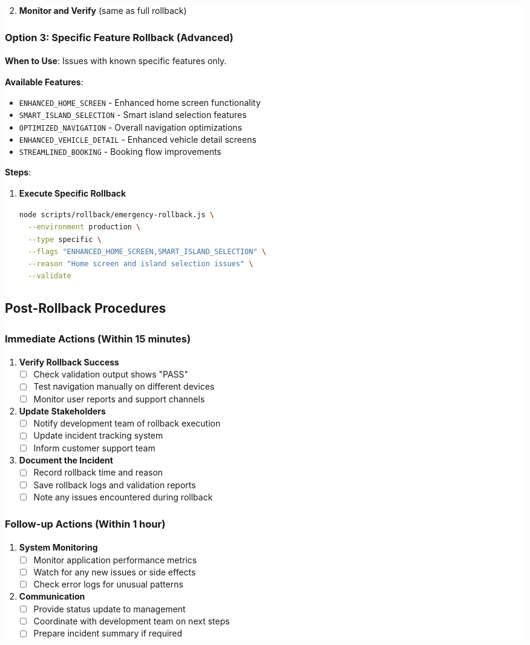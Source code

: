 2. **Monitor and Verify** (same as full rollback)

### Option 3: Specific Feature Rollback (Advanced)

**When to Use**: Issues with known specific features only.

**Available Features**:
- `ENHANCED_HOME_SCREEN` - Enhanced home screen functionality
- `SMART_ISLAND_SELECTION` - Smart island selection features
- `OPTIMIZED_NAVIGATION` - Overall navigation optimizations
- `ENHANCED_VEHICLE_DETAIL` - Enhanced vehicle detail screens
- `STREAMLINED_BOOKING` - Booking flow improvements

**Steps**:

1. **Execute Specific Rollback**
   ```bash
   node scripts/rollback/emergency-rollback.js \
     --environment production \
     --type specific \
     --flags "ENHANCED_HOME_SCREEN,SMART_ISLAND_SELECTION" \
     --reason "Home screen and island selection issues" \
     --validate
   ```

## Post-Rollback Procedures

### Immediate Actions (Within 15 minutes)

1. **Verify Rollback Success**
   - [ ] Check validation output shows "PASS"
   - [ ] Test navigation manually on different devices
   - [ ] Monitor user reports and support channels

2. **Update Stakeholders**
   - [ ] Notify development team of rollback execution
   - [ ] Update incident tracking system
   - [ ] Inform customer support team

3. **Document the Incident**
   - [ ] Record rollback time and reason
   - [ ] Save rollback logs and validation reports
   - [ ] Note any issues encountered during rollback

### Follow-up Actions (Within 1 hour)

1. **System Monitoring**
   - [ ] Monitor application performance metrics
   - [ ] Watch for any new issues or side effects
   - [ ] Check error logs for unusual patterns

2. **Communication**
   - [ ] Provide status update to management
   - [ ] Coordinate with development team on next steps
   - [ ] Prepare incident summary if required
